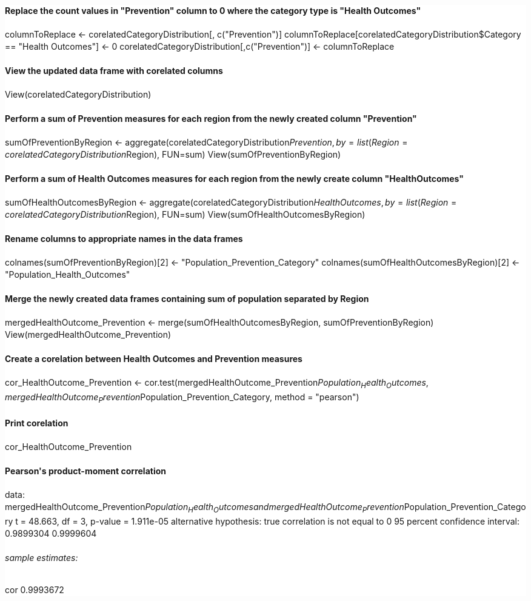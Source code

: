 #### Replace the count values in "Prevention" column to 0  where the category type is "Health Outcomes"
columnToReplace <- corelatedCategoryDistribution[, c("Prevention")]
columnToReplace[corelatedCategoryDistribution$Category == "Health Outcomes"] <- 0
corelatedCategoryDistribution[,c("Prevention")] <- columnToReplace

#### View the updated data frame with corelated columns
View(corelatedCategoryDistribution)

#### Perform a sum of Prevention measures for each region from the newly created column "Prevention"
sumOfPreventionByRegion <- aggregate(corelatedCategoryDistribution$Prevention, by = list(Region = corelatedCategoryDistribution$Region), FUN=sum)
View(sumOfPreventionByRegion)

#### Perform a sum of Health Outcomes measures for each region from the newly create column "HealthOutcomes"
sumOfHealthOutcomesByRegion <- aggregate(corelatedCategoryDistribution$HealthOutcomes, by = list(Region = corelatedCategoryDistribution$Region), FUN=sum)
View(sumOfHealthOutcomesByRegion)

#### Rename columns to appropriate names in the data frames
colnames(sumOfPreventionByRegion)[2] <- "Population_Prevention_Category"
colnames(sumOfHealthOutcomesByRegion)[2] <- "Population_Health_Outcomes"

#### Merge the newly created data frames containing sum of population separated by Region
mergedHealthOutcome_Prevention <- merge(sumOfHealthOutcomesByRegion, sumOfPreventionByRegion)
View(mergedHealthOutcome_Prevention)

#### Create a corelation between Health Outcomes and Prevention measures
cor_HealthOutcome_Prevention <- cor.test(mergedHealthOutcome_Prevention$Population_Health_Outcomes, 
                                         mergedHealthOutcome_Prevention$Population_Prevention_Category, 
                                         method = "pearson")

#### Print corelation
cor_HealthOutcome_Prevention

#### Pearson's product-moment correlation

data:  mergedHealthOutcome_Prevention$Population_Health_Outcomes and mergedHealthOutcome_Prevention$Population_Prevention_Category
 t = 48.663, df = 3, p-value = 1.911e-05
 alternative hypothesis: true correlation is not equal to 0
 95 percent confidence interval:
 0.9899304 0.9999604
 
###### sample estimates:
 cor 
 0.9993672 
